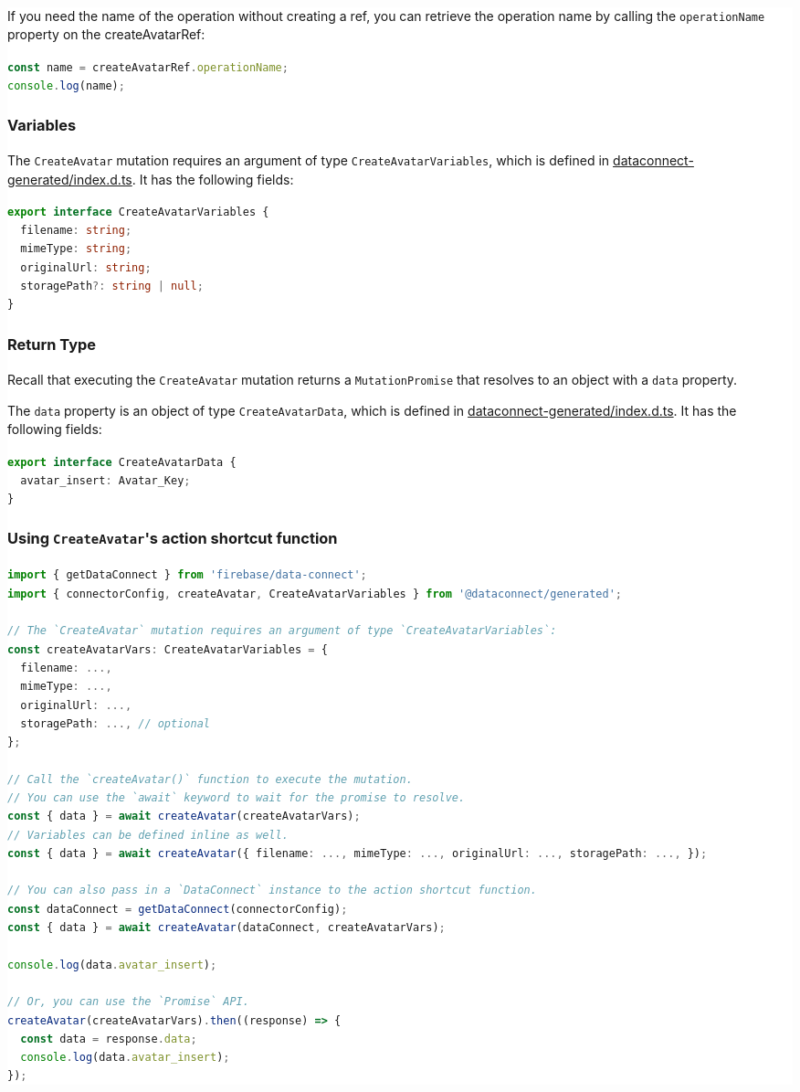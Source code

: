 If you need the name of the operation without creating a ref, you can retrieve the operation name by calling the `operationName` property on the createAvatarRef:
```typescript
const name = createAvatarRef.operationName;
console.log(name);
```

### Variables
The `CreateAvatar` mutation requires an argument of type `CreateAvatarVariables`, which is defined in [dataconnect-generated/index.d.ts](./index.d.ts). It has the following fields:

```typescript
export interface CreateAvatarVariables {
  filename: string;
  mimeType: string;
  originalUrl: string;
  storagePath?: string | null;
}
```
### Return Type
Recall that executing the `CreateAvatar` mutation returns a `MutationPromise` that resolves to an object with a `data` property.

The `data` property is an object of type `CreateAvatarData`, which is defined in [dataconnect-generated/index.d.ts](./index.d.ts). It has the following fields:
```typescript
export interface CreateAvatarData {
  avatar_insert: Avatar_Key;
}
```
### Using `CreateAvatar`'s action shortcut function

```typescript
import { getDataConnect } from 'firebase/data-connect';
import { connectorConfig, createAvatar, CreateAvatarVariables } from '@dataconnect/generated';

// The `CreateAvatar` mutation requires an argument of type `CreateAvatarVariables`:
const createAvatarVars: CreateAvatarVariables = {
  filename: ..., 
  mimeType: ..., 
  originalUrl: ..., 
  storagePath: ..., // optional
};

// Call the `createAvatar()` function to execute the mutation.
// You can use the `await` keyword to wait for the promise to resolve.
const { data } = await createAvatar(createAvatarVars);
// Variables can be defined inline as well.
const { data } = await createAvatar({ filename: ..., mimeType: ..., originalUrl: ..., storagePath: ..., });

// You can also pass in a `DataConnect` instance to the action shortcut function.
const dataConnect = getDataConnect(connectorConfig);
const { data } = await createAvatar(dataConnect, createAvatarVars);

console.log(data.avatar_insert);

// Or, you can use the `Promise` API.
createAvatar(createAvatarVars).then((response) => {
  const data = response.data;
  console.log(data.avatar_insert);
});
```

